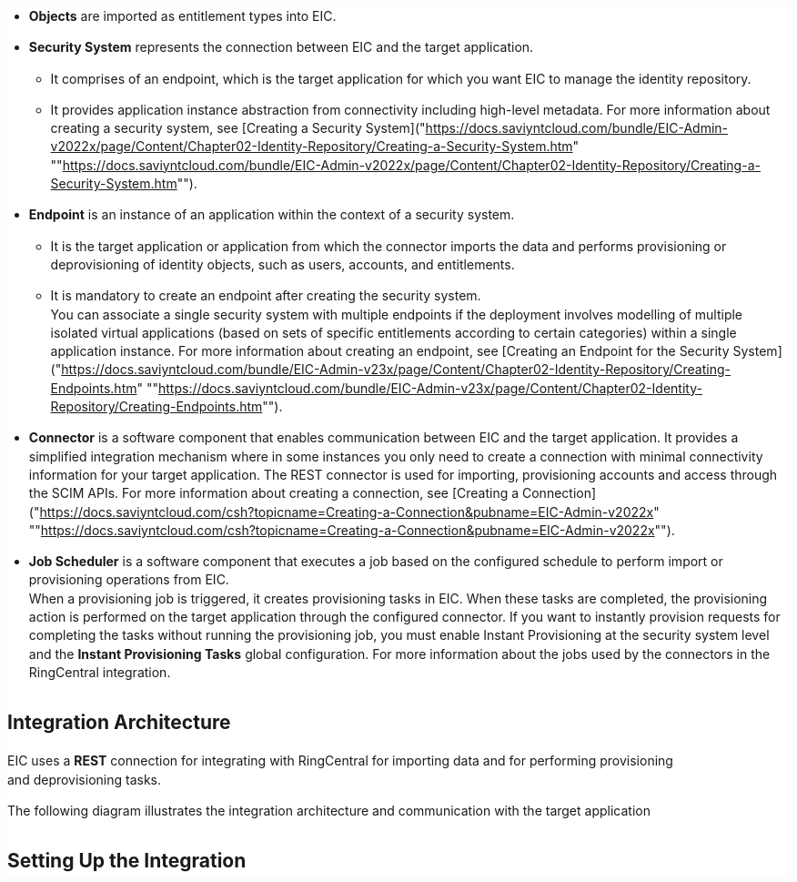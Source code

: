 *   **Objects** are imported as entitlement types into EIC.
    
*   **Security System** represents the connection between EIC and the target application.
    
    *   It comprises of an endpoint, which is the target application for which you want EIC to manage the identity repository.
        
    *   It provides application instance abstraction from connectivity including high-level metadata. For more information about creating a security system, see [Creating a Security System]("https://docs.saviyntcloud.com/bundle/EIC-Admin-v2022x/page/Content/Chapter02-Identity-Repository/Creating-a-Security-System.htm" ""https://docs.saviyntcloud.com/bundle/EIC-Admin-v2022x/page/Content/Chapter02-Identity-Repository/Creating-a-Security-System.htm"").
        
*   **Endpoint** is an instance of an application within the context of a security system.
    
    *   It is the target application or application from which the connector imports the data and performs provisioning or deprovisioning of identity objects, such as users, accounts, and entitlements.
        
    *   It is mandatory to create an endpoint after creating the security system.  
        You can associate a single security system with multiple endpoints if the deployment involves modelling of multiple isolated virtual applications (based on sets of specific entitlements according to certain categories) within a single application instance. For more information about creating an endpoint, see [Creating an Endpoint for the Security System]("https://docs.saviyntcloud.com/bundle/EIC-Admin-v23x/page/Content/Chapter02-Identity-Repository/Creating-Endpoints.htm" ""https://docs.saviyntcloud.com/bundle/EIC-Admin-v23x/page/Content/Chapter02-Identity-Repository/Creating-Endpoints.htm"").
        
*   **Connector** is a software component that enables communication between EIC and the target application. It provides a simplified integration mechanism where in some instances you only need to create a connection with minimal connectivity information for your target application. The REST connector is used for importing, provisioning accounts and access through the SCIM APIs. For more information about creating a connection, see [Creating a Connection]("https://docs.saviyntcloud.com/csh?topicname=Creating-a-Connection&pubname=EIC-Admin-v2022x" ""https://docs.saviyntcloud.com/csh?topicname=Creating-a-Connection&pubname=EIC-Admin-v2022x"").
    
*   **Job Scheduler** is a software component that executes a job based on the configured schedule to perform import or provisioning operations from EIC.  
    When a provisioning job is triggered, it creates provisioning tasks in EIC. When these tasks are completed, the provisioning action is performed on the target application through the configured connector. If you want to instantly provision requests for completing the tasks without running the provisioning job, you must enable Instant Provisioning at the security system level and the **Instant Provisioning Tasks** global configuration. For more information about the jobs used by the connectors in the RingCentral integration.
    

Integration Architecture
------------------------

EIC uses a **REST** connection for integrating with RingCentral for importing data and for performing provisioning and deprovisioning tasks.

The following diagram illustrates the integration architecture and communication with the target application

Setting Up the Integration
--------------------------
